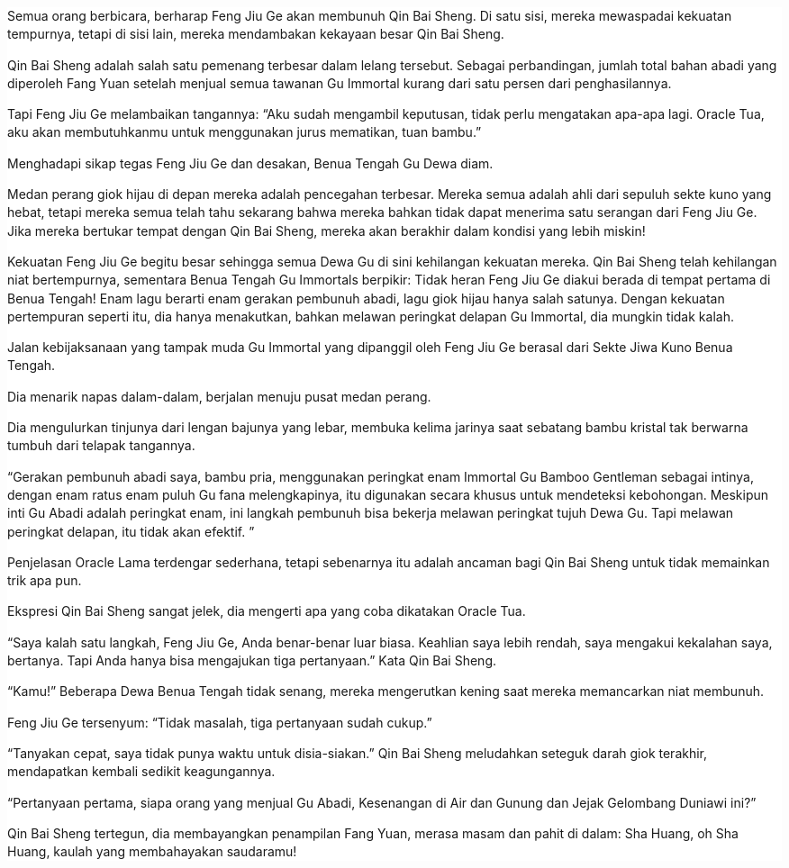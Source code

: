 Semua orang berbicara, berharap Feng Jiu Ge akan membunuh Qin Bai Sheng. Di satu sisi, mereka mewaspadai kekuatan tempurnya, tetapi di sisi lain, mereka mendambakan kekayaan besar Qin Bai Sheng.

Qin Bai Sheng adalah salah satu pemenang terbesar dalam lelang tersebut. Sebagai perbandingan, jumlah total bahan abadi yang diperoleh Fang Yuan setelah menjual semua tawanan Gu Immortal kurang dari satu persen dari penghasilannya.

Tapi Feng Jiu Ge melambaikan tangannya: “Aku sudah mengambil keputusan, tidak perlu mengatakan apa-apa lagi. Oracle Tua, aku akan membutuhkanmu untuk menggunakan jurus mematikan, tuan bambu.”

Menghadapi sikap tegas Feng Jiu Ge dan desakan, Benua Tengah Gu Dewa diam.

Medan perang giok hijau di depan mereka adalah pencegahan terbesar. Mereka semua adalah ahli dari sepuluh sekte kuno yang hebat, tetapi mereka semua telah tahu sekarang bahwa mereka bahkan tidak dapat menerima satu serangan dari Feng Jiu Ge. Jika mereka bertukar tempat dengan Qin Bai Sheng, mereka akan berakhir dalam kondisi yang lebih miskin!

Kekuatan Feng Jiu Ge begitu besar sehingga semua Dewa Gu di sini kehilangan kekuatan mereka. Qin Bai Sheng telah kehilangan niat bertempurnya, sementara Benua Tengah Gu Immortals berpikir: Tidak heran Feng Jiu Ge diakui berada di tempat pertama di Benua Tengah! Enam lagu berarti enam gerakan pembunuh abadi, lagu giok hijau hanya salah satunya. Dengan kekuatan pertempuran seperti itu, dia hanya menakutkan, bahkan melawan peringkat delapan Gu Immortal, dia mungkin tidak kalah.

Jalan kebijaksanaan yang tampak muda Gu Immortal yang dipanggil oleh Feng Jiu Ge berasal dari Sekte Jiwa Kuno Benua Tengah.

Dia menarik napas dalam-dalam, berjalan menuju pusat medan perang.

Dia mengulurkan tinjunya dari lengan bajunya yang lebar, membuka kelima jarinya saat sebatang bambu kristal tak berwarna tumbuh dari telapak tangannya.

“Gerakan pembunuh abadi saya, bambu pria, menggunakan peringkat enam Immortal Gu Bamboo Gentleman sebagai intinya, dengan enam ratus enam puluh Gu fana melengkapinya, itu digunakan secara khusus untuk mendeteksi kebohongan. Meskipun inti Gu Abadi adalah peringkat enam, ini langkah pembunuh bisa bekerja melawan peringkat tujuh Dewa Gu. Tapi melawan peringkat delapan, itu tidak akan efektif. ”

Penjelasan Oracle Lama terdengar sederhana, tetapi sebenarnya itu adalah ancaman bagi Qin Bai Sheng untuk tidak memainkan trik apa pun.

Ekspresi Qin Bai Sheng sangat jelek, dia mengerti apa yang coba dikatakan Oracle Tua.

“Saya kalah satu langkah, Feng Jiu Ge, Anda benar-benar luar biasa. Keahlian saya lebih rendah, saya mengakui kekalahan saya, bertanya. Tapi Anda hanya bisa mengajukan tiga pertanyaan.” Kata Qin Bai Sheng.



“Kamu!” Beberapa Dewa Benua Tengah tidak senang, mereka mengerutkan kening saat mereka memancarkan niat membunuh.

Feng Jiu Ge tersenyum: “Tidak masalah, tiga pertanyaan sudah cukup.”

“Tanyakan cepat, saya tidak punya waktu untuk disia-siakan.” Qin Bai Sheng meludahkan seteguk darah giok terakhir, mendapatkan kembali sedikit keagungannya.

“Pertanyaan pertama, siapa orang yang menjual Gu Abadi, Kesenangan di Air dan Gunung dan Jejak Gelombang Duniawi ini?”

Qin Bai Sheng tertegun, dia membayangkan penampilan Fang Yuan, merasa masam dan pahit di dalam: Sha Huang, oh Sha Huang, kaulah yang membahayakan saudaramu!
